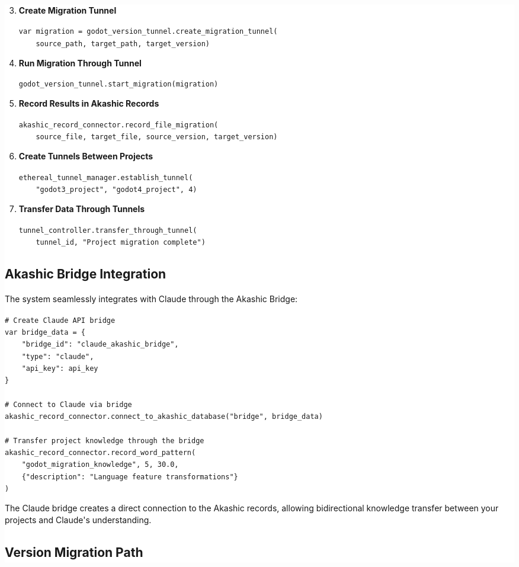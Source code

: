 3. **Create Migration Tunnel**
   ```gdscript
   var migration = godot_version_tunnel.create_migration_tunnel(
       source_path, target_path, target_version)
   ```

4. **Run Migration Through Tunnel**
   ```gdscript
   godot_version_tunnel.start_migration(migration)
   ```

5. **Record Results in Akashic Records**
   ```gdscript
   akashic_record_connector.record_file_migration(
       source_file, target_file, source_version, target_version)
   ```

6. **Create Tunnels Between Projects**
   ```gdscript
   ethereal_tunnel_manager.establish_tunnel(
       "godot3_project", "godot4_project", 4)
   ```

7. **Transfer Data Through Tunnels**
   ```gdscript
   tunnel_controller.transfer_through_tunnel(
       tunnel_id, "Project migration complete")
   ```

## Akashic Bridge Integration

The system seamlessly integrates with Claude through the Akashic Bridge:

```gdscript
# Create Claude API bridge
var bridge_data = {
    "bridge_id": "claude_akashic_bridge",
    "type": "claude",
    "api_key": api_key
}

# Connect to Claude via bridge
akashic_record_connector.connect_to_akashic_database("bridge", bridge_data)

# Transfer project knowledge through the bridge
akashic_record_connector.record_word_pattern(
    "godot_migration_knowledge", 5, 30.0, 
    {"description": "Language feature transformations"}
)
```

The Claude bridge creates a direct connection to the Akashic records, allowing bidirectional knowledge transfer between your projects and Claude's understanding.

## Version Migration Path
